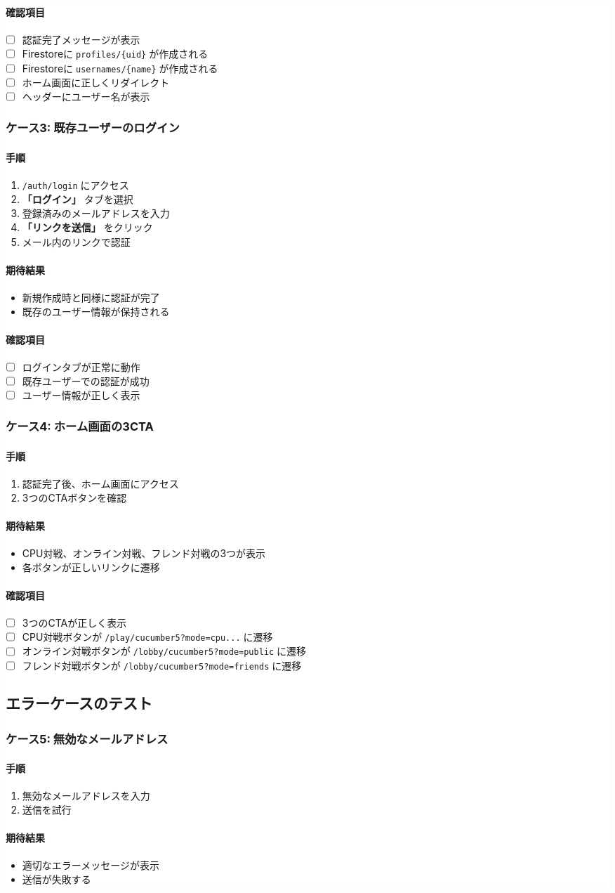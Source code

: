 #### 確認項目
- [ ] 認証完了メッセージが表示
- [ ] Firestoreに `profiles/{uid}` が作成される
- [ ] Firestoreに `usernames/{name}` が作成される
- [ ] ホーム画面に正しくリダイレクト
- [ ] ヘッダーにユーザー名が表示

### ケース3: 既存ユーザーのログイン

#### 手順
1. `/auth/login` にアクセス
2. **「ログイン」** タブを選択
3. 登録済みのメールアドレスを入力
4. **「リンクを送信」** をクリック
5. メール内のリンクで認証

#### 期待結果
- 新規作成時と同様に認証が完了
- 既存のユーザー情報が保持される

#### 確認項目
- [ ] ログインタブが正常に動作
- [ ] 既存ユーザーでの認証が成功
- [ ] ユーザー情報が正しく表示

### ケース4: ホーム画面の3CTA

#### 手順
1. 認証完了後、ホーム画面にアクセス
2. 3つのCTAボタンを確認

#### 期待結果
- CPU対戦、オンライン対戦、フレンド対戦の3つが表示
- 各ボタンが正しいリンクに遷移

#### 確認項目
- [ ] 3つのCTAが正しく表示
- [ ] CPU対戦ボタンが `/play/cucumber5?mode=cpu...` に遷移
- [ ] オンライン対戦ボタンが `/lobby/cucumber5?mode=public` に遷移
- [ ] フレンド対戦ボタンが `/lobby/cucumber5?mode=friends` に遷移

## エラーケースのテスト

### ケース5: 無効なメールアドレス

#### 手順
1. 無効なメールアドレスを入力
2. 送信を試行

#### 期待結果
- 適切なエラーメッセージが表示
- 送信が失敗する
